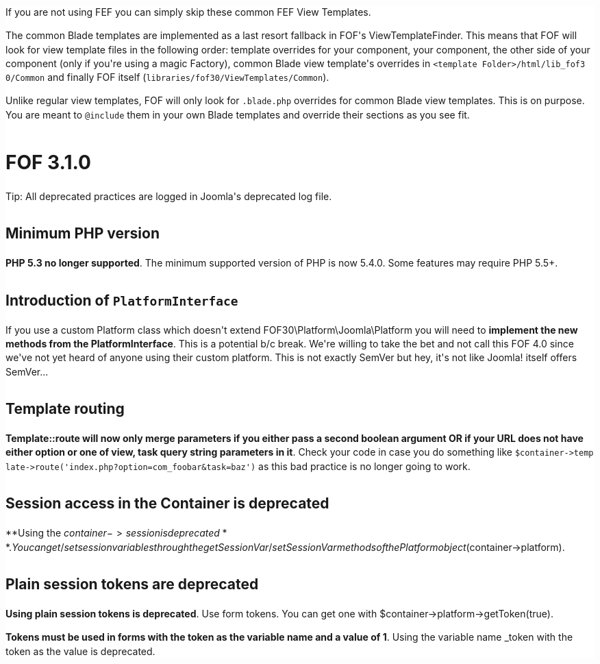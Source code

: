 If you are not using FEF you can simply skip these common FEF View Templates.

The common Blade templates are implemented as a last resort fallback in FOF's ViewTemplateFinder. This means that FOF
will look for view template files in the following order: template overrides for your component, your component, the 
other side of your component (only if you're using a magic Factory), common Blade view template's overrides in 
`<template Folder>/html/lib_fof30/Common` and finally FOF itself (`libraries/fof30/ViewTemplates/Common`).

Unlike regular view templates, FOF will only look for `.blade.php` overrides for common Blade view templates. This is on
purpose. You are meant to `@include` them in your own Blade templates and override their sections as you see fit.

# FOF 3.1.0

Tip: All deprecated practices are logged in Joomla's deprecated log file.

## Minimum PHP version

**PHP 5.3 no longer supported**. The minimum supported version of PHP is now 5.4.0. Some features may require PHP 5.5+.

## Introduction of `PlatformInterface`

If you use a custom Platform class which doesn't extend FOF30\Platform\Joomla\Platform you will need to **implement the new methods from the PlatformInterface**. This is a potential b/c break. We're willing to take the bet and not call this FOF 4.0 since we've not yet heard of anyone using their custom platform. This is not exactly SemVer but hey, it's not like Joomla! itself offers SemVer...

## Template routing

**Template::route will now only merge parameters if you either pass a second boolean argument OR if your URL does not have either option or one of view, task query string parameters in it**. Check your code in case you do something like `$container->template->route('index.php?option=com_foobar&task=baz')` as this bad practice is no longer going to work.

## Session access in the Container is deprecated

**Using the $container->session is deprecated**. You can get/set session variables through the getSessionVar/setSessionVar methods of the Platform object ($container->platform).

## Plain session tokens are deprecated

**Using plain session tokens is deprecated**. Use form tokens. You can get one with $container->platform->getToken(true).

**Tokens must be used in forms with the token as the variable name and a value of 1**. Using the variable name _token with the token as the value is deprecated.
